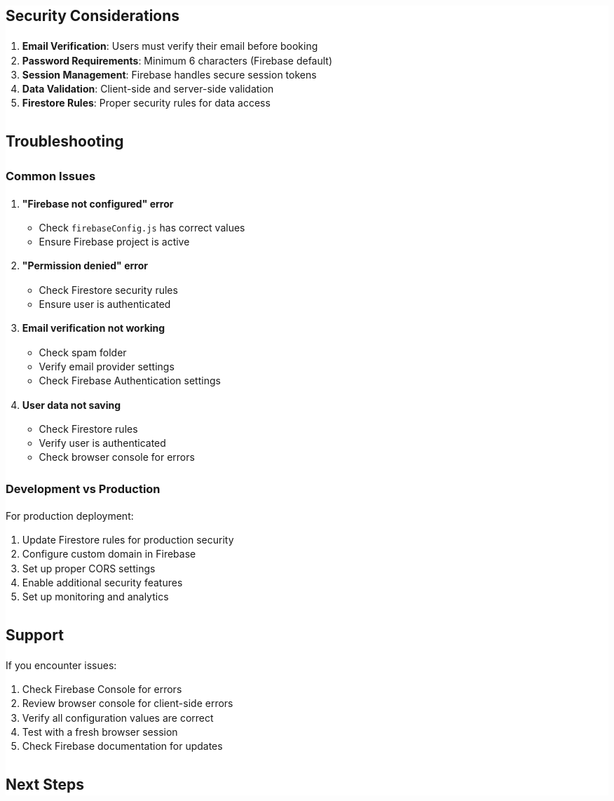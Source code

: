 
## Security Considerations

1. **Email Verification**: Users must verify their email before booking
2. **Password Requirements**: Minimum 6 characters (Firebase default)
3. **Session Management**: Firebase handles secure session tokens
4. **Data Validation**: Client-side and server-side validation
5. **Firestore Rules**: Proper security rules for data access

## Troubleshooting

### Common Issues

1. **"Firebase not configured" error**
   - Check `firebaseConfig.js` has correct values
   - Ensure Firebase project is active

2. **"Permission denied" error**
   - Check Firestore security rules
   - Ensure user is authenticated

3. **Email verification not working**
   - Check spam folder
   - Verify email provider settings
   - Check Firebase Authentication settings

4. **User data not saving**
   - Check Firestore rules
   - Verify user is authenticated
   - Check browser console for errors

### Development vs Production

For production deployment:

1. Update Firestore rules for production security
2. Configure custom domain in Firebase
3. Set up proper CORS settings
4. Enable additional security features
5. Set up monitoring and analytics

## Support

If you encounter issues:

1. Check Firebase Console for errors
2. Review browser console for client-side errors
3. Verify all configuration values are correct
4. Test with a fresh browser session
5. Check Firebase documentation for updates

## Next Steps
